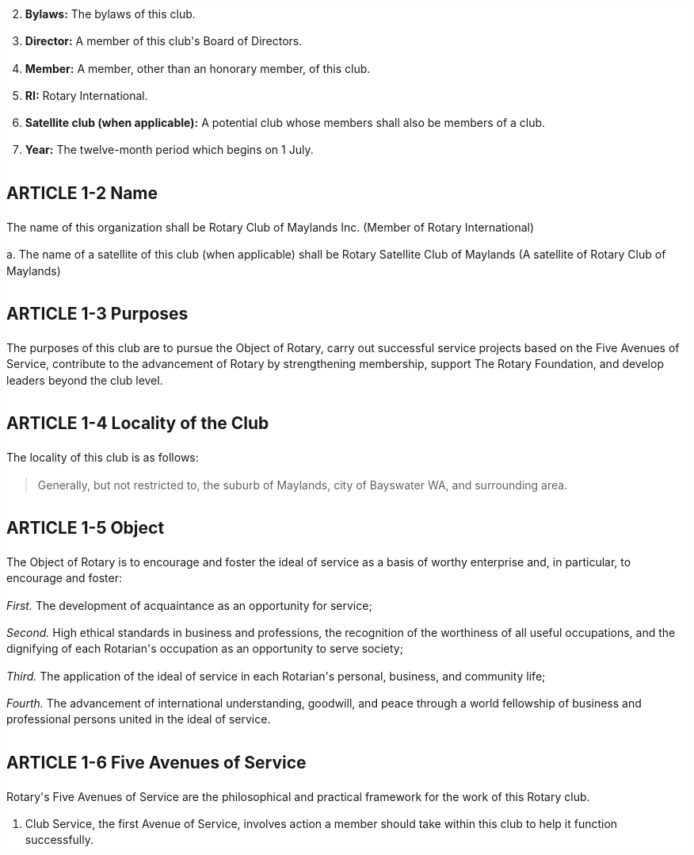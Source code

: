 2. **Bylaws:** The bylaws of this club.

3. **Director:** A member of this club's Board of Directors.

4. **Member:** A member, other than an honorary member, of this club.

5. **RI:** Rotary International.

6. **Satellite club (when applicable):** A potential club whose members shall also be members of a club.

7. **Year:** The twelve-month period which begins on 1 July.

## ARTICLE 1-2 Name
The name of this organization shall be Rotary Club of Maylands Inc.
(Member of Rotary International)

a. The name of a satellite of this club (when applicable) shall be Rotary Satellite Club of Maylands (A satellite of Rotary Club of Maylands)

## ARTICLE 1-3 Purposes
The purposes of this club are to pursue the Object of Rotary, carry out successful service projects based on the Five Avenues of Service, contribute to the advancement of Rotary by strengthening membership, support The Rotary Foundation, and develop leaders beyond the club level.

## ARTICLE 1-4 Locality of the Club
The locality of this club is as follows:
> Generally, but not restricted to, the suburb of Maylands, city of Bayswater WA, and surrounding area.

## ARTICLE 1-5 Object
The Object of Rotary is to encourage and foster the ideal of service as a basis of worthy enterprise and, in particular, to encourage and foster:

_First._ The development of acquaintance as an opportunity for service;

_Second._ High ethical standards in business and professions, the recognition of the worthiness of all useful occupations, and the dignifying of each Rotarian's occupation as an opportunity to serve society;

_Third._ The application of the ideal of service in each Rotarian's personal, business, and community life;

_Fourth._ The advancement of international understanding, goodwill, and peace through a world fellowship of business and professional persons united in the ideal of service.

## ARTICLE 1-6 Five Avenues of Service
Rotary's Five Avenues of Service are the philosophical and practical framework for the work of this Rotary club.

1. Club Service, the first Avenue of Service, involves action a member should take within this club to help it function successfully.
